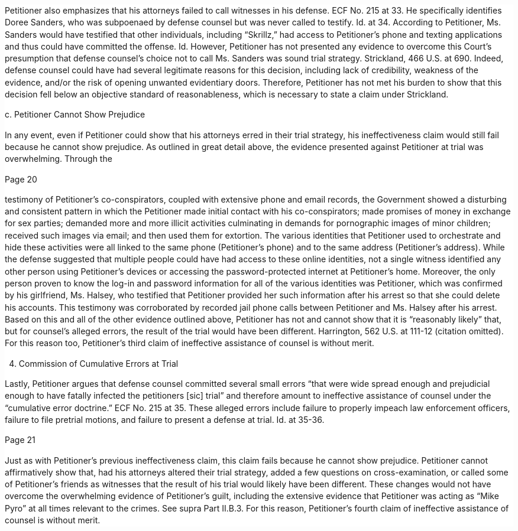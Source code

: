 Petitioner also emphasizes that his attorneys failed to call witnesses in his defense. ECF No. 215 at 33. He specifically identifies Doree Sanders, who was subpoenaed by defense counsel but was never called to testify. Id. at 34. According to Petitioner, Ms. Sanders would have testified that other individuals, including &#8220;Skrillz,&#8221; had access to Petitioner&#8217;s phone and texting applications and thus could have committed the offense. Id. However, Petitioner has not presented any evidence to overcome this Court&#8217;s presumption that defense counsel&#8217;s choice not to call Ms. Sanders was sound trial strategy. Strickland, 466 U.S. at 690. Indeed, defense counsel could have had several legitimate reasons for this decision, including lack of credibility, weakness of the evidence, and/or the risk of opening unwanted evidentiary doors. Therefore, Petitioner has not met his burden to show that this decision fell below an objective standard of reasonableness, which is necessary to state a claim under Strickland.

c. Petitioner Cannot Show Prejudice

In any event, even if Petitioner could show that his attorneys erred in their trial strategy, his ineffectiveness claim would still fail because he cannot show prejudice. As outlined in great detail above, the evidence presented against Petitioner at trial was overwhelming. Through the

Page 20

testimony of Petitioner&#8217;s co-conspirators, coupled with extensive phone and email records, the Government showed a disturbing and consistent pattern in which the Petitioner made initial contact with his co-conspirators; made promises of money in exchange for sex parties; demanded more and more illicit activities culminating in demands for pornographic images of minor children; received such images via email; and then used them for extortion. The various identities that Petitioner used to orchestrate and hide these activities were all linked to the same phone (Petitioner&#8217;s phone) and to the same address (Petitioner&#8217;s address). While the defense suggested that multiple people could have had access to these online identities, not a single witness identified any other person using Petitioner&#8217;s devices or accessing the password-protected internet at Petitioner&#8217;s home. Moreover, the only person proven to know the log-in and password information for all of the various identities was Petitioner, which was confirmed by his girlfriend, Ms. Halsey, who testified that Petitioner provided her such information after his arrest so that she could delete his accounts. This testimony was corroborated by recorded jail phone calls between Petitioner and Ms. Halsey after his arrest. Based on this and all of the other evidence outlined above, Petitioner has not and cannot show that it is &#8220;reasonably likely&#8221; that, but for counsel&#8217;s alleged errors, the result of the trial would have been different. Harrington, 562 U.S. at 111-12 (citation omitted). For this reason too, Petitioner&#8217;s third claim of ineffective assistance of counsel is without merit.

4. Commission of Cumulative Errors at Trial

Lastly, Petitioner argues that defense counsel committed several small errors &#8220;that were wide spread enough and prejudicial enough to have fatally infected the petitioners [sic] trial&#8221; and therefore amount to ineffective assistance of counsel under the &#8220;cumulative error doctrine.&#8221; ECF No. 215 at 35. These alleged errors include failure to properly impeach law enforcement officers, failure to file pretrial motions, and failure to present a defense at trial. Id. at 35-36.

Page 21

Just as with Petitioner&#8217;s previous ineffectiveness claim, this claim fails because he cannot show prejudice. Petitioner cannot affirmatively show that, had his attorneys altered their trial strategy, added a few questions on cross-examination, or called some of Petitioner&#8217;s friends as witnesses that the result of his trial would likely have been different. These changes would not have overcome the overwhelming evidence of Petitioner&#8217;s guilt, including the extensive evidence that Petitioner was acting as &#8220;Mike Pyro&#8221; at all times relevant to the crimes. See supra Part II.B.3. For this reason, Petitioner&#8217;s fourth claim of ineffective assistance of counsel is without merit.
